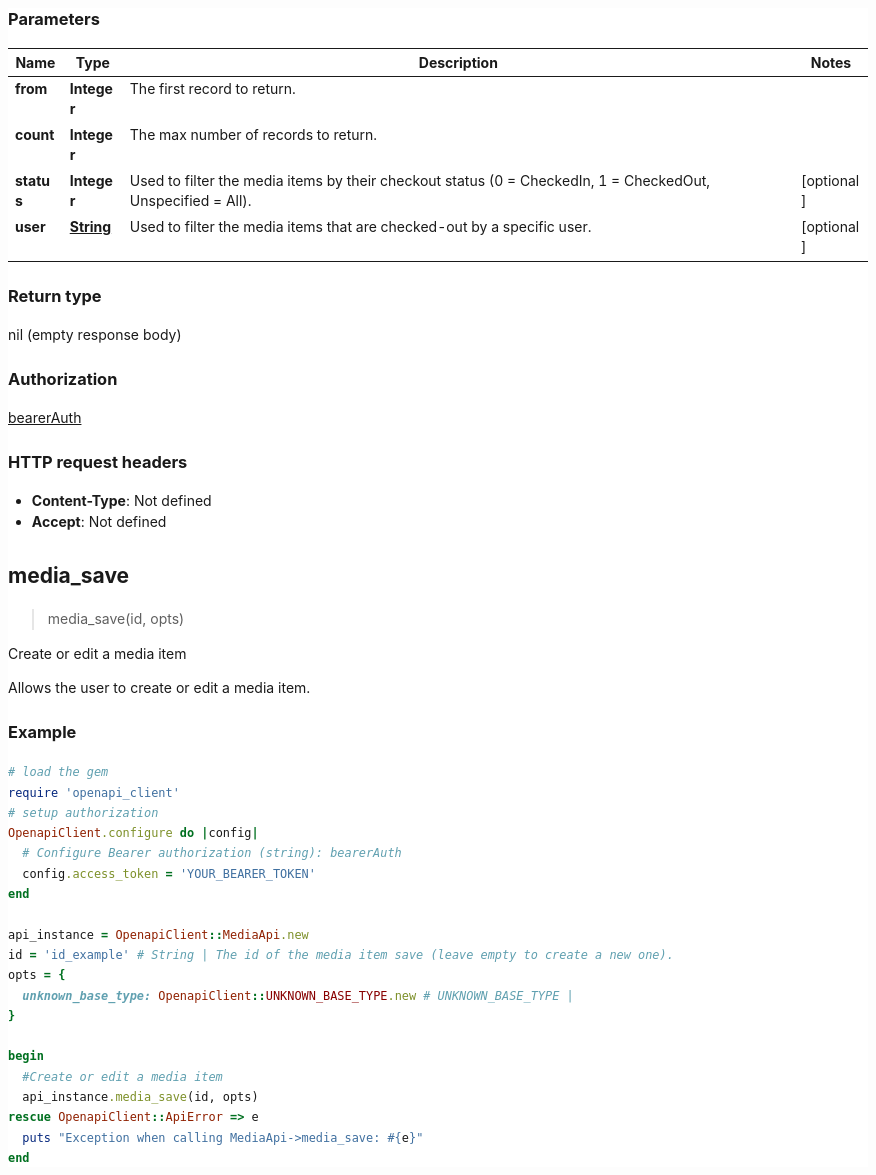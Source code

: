 ### Parameters


Name | Type | Description  | Notes
------------- | ------------- | ------------- | -------------
 **from** | **Integer**| The first record to return. | 
 **count** | **Integer**| The max number of records to return. | 
 **status** | **Integer**| Used to filter the media items by their checkout status (0 &#x3D; CheckedIn, 1 &#x3D; CheckedOut, Unspecified &#x3D; All). | [optional] 
 **user** | [**String**](.md)| Used to filter the media items that are checked-out by a specific user. | [optional] 

### Return type

nil (empty response body)

### Authorization

[bearerAuth](../README.md#bearerAuth)

### HTTP request headers

- **Content-Type**: Not defined
- **Accept**: Not defined


## media_save

> media_save(id, opts)

Create or edit a media item

Allows the user to create or edit a media item.

### Example

```ruby
# load the gem
require 'openapi_client'
# setup authorization
OpenapiClient.configure do |config|
  # Configure Bearer authorization (string): bearerAuth
  config.access_token = 'YOUR_BEARER_TOKEN'
end

api_instance = OpenapiClient::MediaApi.new
id = 'id_example' # String | The id of the media item save (leave empty to create a new one).
opts = {
  unknown_base_type: OpenapiClient::UNKNOWN_BASE_TYPE.new # UNKNOWN_BASE_TYPE | 
}

begin
  #Create or edit a media item
  api_instance.media_save(id, opts)
rescue OpenapiClient::ApiError => e
  puts "Exception when calling MediaApi->media_save: #{e}"
end
```
